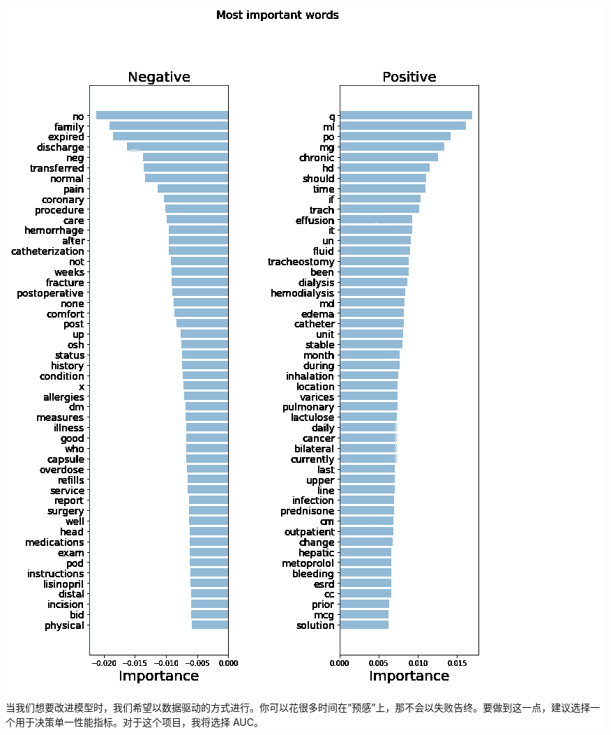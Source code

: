 ![](img/e5626393e198a993a0a9d628ce94b14e.png)

当我们想要改进模型时，我们希望以数据驱动的方式进行。你可以花很多时间在“预感”上，那不会以失败告终。要做到这一点，建议选择一个用于决策单一性能指标。对于这个项目，我将选择 AUC。
